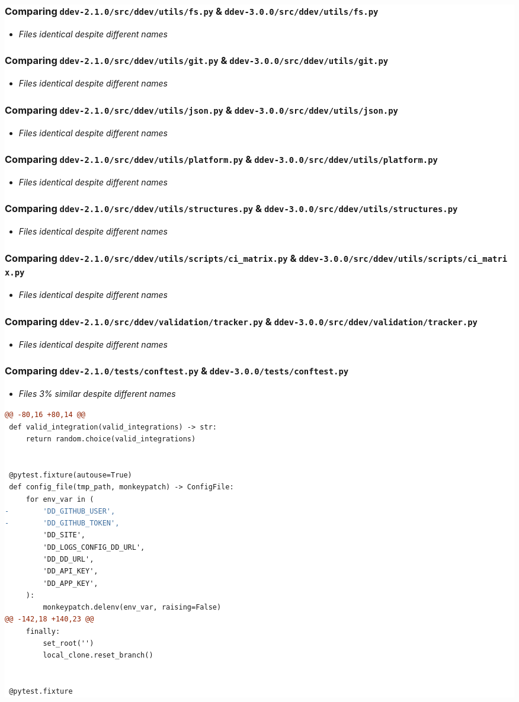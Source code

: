 ### Comparing `ddev-2.1.0/src/ddev/utils/fs.py` & `ddev-3.0.0/src/ddev/utils/fs.py`

 * *Files identical despite different names*

### Comparing `ddev-2.1.0/src/ddev/utils/git.py` & `ddev-3.0.0/src/ddev/utils/git.py`

 * *Files identical despite different names*

### Comparing `ddev-2.1.0/src/ddev/utils/json.py` & `ddev-3.0.0/src/ddev/utils/json.py`

 * *Files identical despite different names*

### Comparing `ddev-2.1.0/src/ddev/utils/platform.py` & `ddev-3.0.0/src/ddev/utils/platform.py`

 * *Files identical despite different names*

### Comparing `ddev-2.1.0/src/ddev/utils/structures.py` & `ddev-3.0.0/src/ddev/utils/structures.py`

 * *Files identical despite different names*

### Comparing `ddev-2.1.0/src/ddev/utils/scripts/ci_matrix.py` & `ddev-3.0.0/src/ddev/utils/scripts/ci_matrix.py`

 * *Files identical despite different names*

### Comparing `ddev-2.1.0/src/ddev/validation/tracker.py` & `ddev-3.0.0/src/ddev/validation/tracker.py`

 * *Files identical despite different names*

### Comparing `ddev-2.1.0/tests/conftest.py` & `ddev-3.0.0/tests/conftest.py`

 * *Files 3% similar despite different names*

```diff
@@ -80,16 +80,14 @@
 def valid_integration(valid_integrations) -> str:
     return random.choice(valid_integrations)
 
 
 @pytest.fixture(autouse=True)
 def config_file(tmp_path, monkeypatch) -> ConfigFile:
     for env_var in (
-        'DD_GITHUB_USER',
-        'DD_GITHUB_TOKEN',
         'DD_SITE',
         'DD_LOGS_CONFIG_DD_URL',
         'DD_DD_URL',
         'DD_API_KEY',
         'DD_APP_KEY',
     ):
         monkeypatch.delenv(env_var, raising=False)
@@ -142,18 +140,23 @@
     finally:
         set_root('')
         local_clone.reset_branch()
 
 
 @pytest.fixture
```